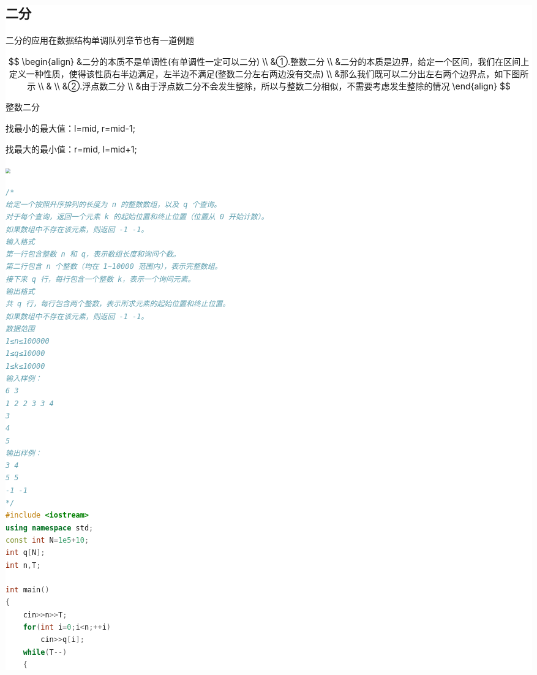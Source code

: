 

## 二分

二分的应用在数据结构单调队列章节也有一道例题


$$
\begin{align}
&二分的本质不是单调性(有单调性一定可以二分)  \\
&①.整数二分 \\
&二分的本质是边界，给定一个区间，我们在区间上定义一种性质，使得该性质右半边满足，左半边不满足(整数二分左右两边没有交点)  \\
&那么我们既可以二分出左右两个边界点，如下图所示 \\
&  \\
&②.浮点数二分  \\
&由于浮点数二分不会发生整除，所以与整数二分相似，不需要考虑发生整除的情况
\end{align}
$$

整数二分

找最小的最大值：l=mid, r=mid-1;

找最大的最小值：r=mid, l=mid+1;

<img src="D:\桌面\算法\算法笔记\整数二分.png" style="zoom:50%;" />

```c++
/*
给定一个按照升序排列的长度为 n 的整数数组，以及 q 个查询。
对于每个查询，返回一个元素 k 的起始位置和终止位置（位置从 0 开始计数）。
如果数组中不存在该元素，则返回 -1 -1。
输入格式
第一行包含整数 n 和 q，表示数组长度和询问个数。
第二行包含 n 个整数（均在 1∼10000 范围内），表示完整数组。
接下来 q 行，每行包含一个整数 k，表示一个询问元素。
输出格式
共 q 行，每行包含两个整数，表示所求元素的起始位置和终止位置。
如果数组中不存在该元素，则返回 -1 -1。
数据范围
1≤n≤100000
1≤q≤10000
1≤k≤10000
输入样例：
6 3
1 2 2 3 3 4
3
4
5
输出样例：
3 4
5 5
-1 -1
*/
#include <iostream>
using namespace std;
const int N=1e5+10;
int q[N];
int n,T;

int main()
{
    cin>>n>>T;
    for(int i=0;i<n;++i)
        cin>>q[i];
    while(T--)
    {
```